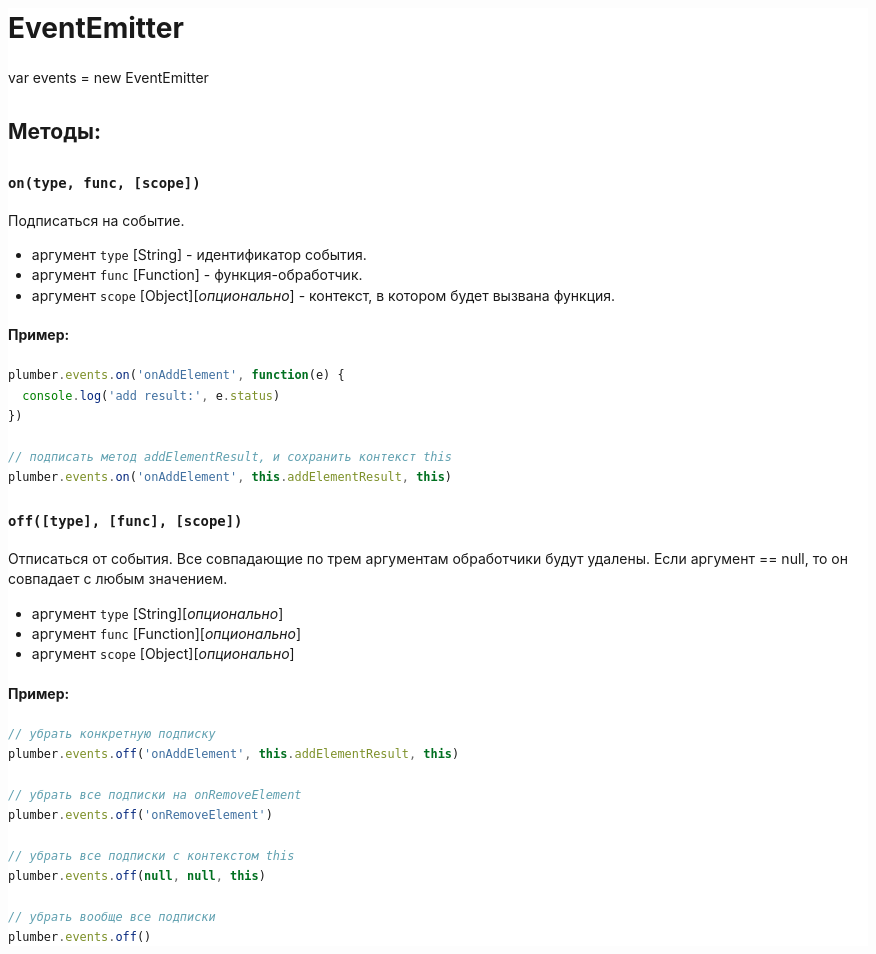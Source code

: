 



# EventEmitter
var events = new EventEmitter

## Методы:
### `on(type, func, [scope])`
Подписаться на событие.
* аргумент `type` [String] - идентификатор события.
* аргумент `func` [Function] - функция-обработчик.
* аргумент `scope` [Object][*опционально*] - контекст, в котором будет вызвана функция.
#### Пример:
```javascript
plumber.events.on('onAddElement', function(e) {
  console.log('add result:', e.status)
})

// подписать метод addElementResult, и сохранить контекст this
plumber.events.on('onAddElement', this.addElementResult, this)
```

### `off([type], [func], [scope])`
Отписаться от события. Все совпадающие по трем аргументам обработчики будут удалены.
Если аргумент == null, то он совпадает с любым значением.
* аргумент `type` [String][*опционально*]
* аргумент `func` [Function][*опционально*]
* аргумент `scope` [Object][*опционально*]
#### Пример:
```javascript
// убрать конкретную подписку
plumber.events.off('onAddElement', this.addElementResult, this)

// убрать все подписки на onRemoveElement
plumber.events.off('onRemoveElement')

// убрать все подписки с контекстом this
plumber.events.off(null, null, this)

// убрать вообще все подписки
plumber.events.off()
```

